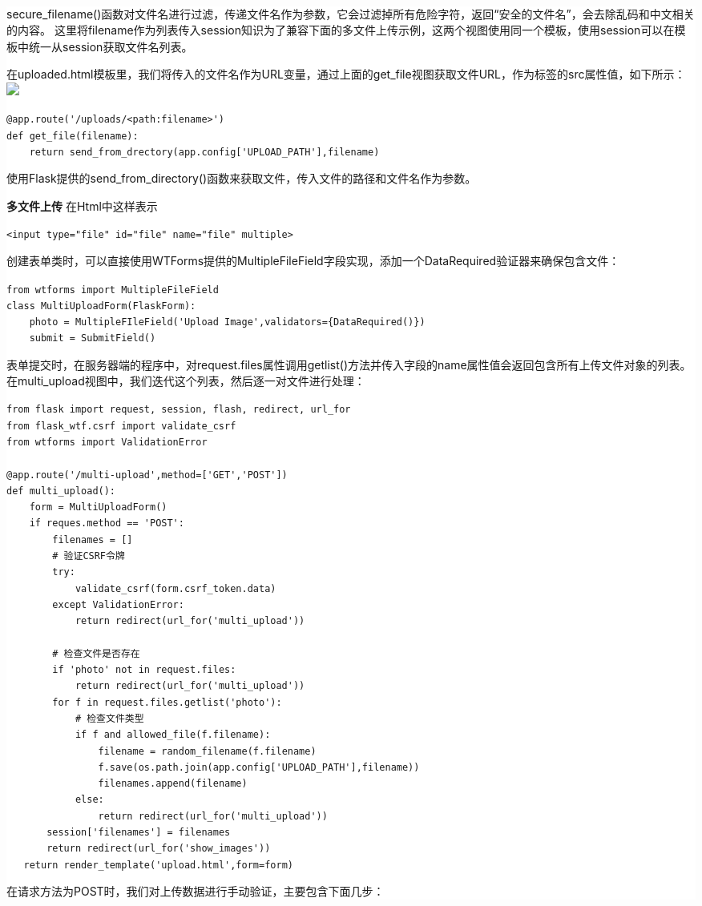 secure_filename()函数对文件名进行过滤，传递文件名作为参数，它会过滤掉所有危险字符，返回“安全的文件名”，会去除乱码和中文相关的内容。
这里将filename作为列表传入session知识为了兼容下面的多文件上传示例，这两个视图使用同一个模板，使用session可以在模板中统一从session获取文件名列表。

在uploaded.html模板里，我们将传入的文件名作为URL变量，通过上面的get_file视图获取文件URL，作为<img>标签的src属性值，如下所示：
<img src="{{url_for('get_file',filename=filename)}}">
```
@app.route('/uploads/<path:filename>')
def get_file(filename):
    return send_from_drectory(app.config['UPLOAD_PATH'],filename)
```
使用Flask提供的send_from_directory()函数来获取文件，传入文件的路径和文件名作为参数。


**多文件上传**
在Html中这样表示
```
<input type="file" id="file" name="file" multiple>
```
创建表单类时，可以直接使用WTForms提供的MultipleFileField字段实现，添加一个DataRequired验证器来确保包含文件：
```
from wtforms import MultipleFileField
class MultiUploadForm(FlaskForm):
    photo = MultipleFIleField('Upload Image',validators={DataRequired()})
    submit = SubmitField()
```
表单提交时，在服务器端的程序中，对request.files属性调用getlist()方法并传入字段的name属性值会返回包含所有上传文件对象的列表。在multi_upload视图中，我们迭代这个列表，然后逐一对文件进行处理：
```
from flask import request, session, flash, redirect, url_for
from flask_wtf.csrf import validate_csrf
from wtforms import ValidationError

@app.route('/multi-upload',method=['GET','POST'])
def multi_upload():
    form = MultiUploadForm()
    if reques.method == 'POST':
        filenames = []
        # 验证CSRF令牌
        try:
            validate_csrf(form.csrf_token.data)
        except ValidationError:
            return redirect(url_for('multi_upload'))
            
        # 检查文件是否存在
        if 'photo' not in request.files:
            return redirect(url_for('multi_upload'))
        for f in request.files.getlist('photo'):
            # 检查文件类型
            if f and allowed_file(f.filename):
                filename = random_filename(f.filename)
                f.save(os.path.join(app.config['UPLOAD_PATH'],filename))
                filenames.append(filename)
            else:
                return redirect(url_for('multi_upload'))
       session['filenames'] = filenames
       return redirect(url_for('show_images'))
   return render_template('upload.html',form=form)
```
 在请求方法为POST时，我们对上传数据进行手动验证，主要包含下面几步：
